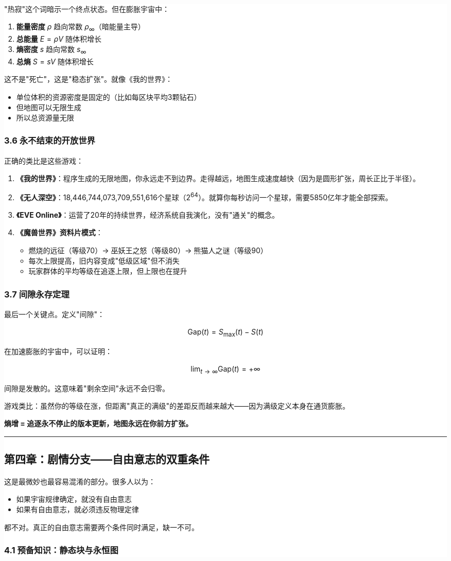 "热寂"这个词暗示一个终点状态。但在膨胀宇宙中：

1. **能量密度** $\rho$ 趋向常数 $\rho_\infty$（暗能量主导）
2. **总能量** $E = \rho V$ 随体积增长
3. **熵密度** $s$ 趋向常数 $s_\infty$
4. **总熵** $S = s V$ 随体积增长

这不是"死亡"，这是"稳态扩张"。就像《我的世界》：
- 单位体积的资源密度是固定的（比如每区块平均3颗钻石）
- 但地图可以无限生成
- 所以总资源量无限

### 3.6 永不结束的开放世界

正确的类比是这些游戏：

1. **《我的世界》**：程序生成的无限地图，你永远走不到边界。走得越远，地图生成速度越快（因为是圆形扩张，周长正比于半径）。

2. **《无人深空》**：18,446,744,073,709,551,616个星球（$2^{64}$）。就算你每秒访问一个星球，需要5850亿年才能全部探索。

3. **《EVE Online》**：运营了20年的持续世界，经济系统自我演化，没有"通关"的概念。

4. **《魔兽世界》资料片模式**：
   - 燃烧的远征（等级70）→ 巫妖王之怒（等级80）→ 熊猫人之谜（等级90）
   - 每次上限提高，旧内容变成"低级区域"但不消失
   - 玩家群体的平均等级在追逐上限，但上限也在提升

### 3.7 间隙永存定理

最后一个关键点。定义"间隙"：

$$
\text{Gap}(t) = S_{\max}(t) - S(t)
$$

在加速膨胀的宇宙中，可以证明：

$$
\lim_{t \to \infty} \text{Gap}(t) = +\infty
$$

间隙是发散的。这意味着"剩余空间"永远不会归零。

游戏类比：虽然你的等级在涨，但距离"真正的满级"的差距反而越来越大——因为满级定义本身在通货膨胀。

**熵增 = 追逐永不停止的版本更新，地图永远在你前方扩张。**

---

## 第四章：剧情分支——自由意志的双重条件

这是最微妙也最容易混淆的部分。很多人以为：
- 如果宇宙规律确定，就没有自由意志
- 如果有自由意志，就必须违反物理定律

都不对。真正的自由意志需要两个条件同时满足，缺一不可。

### 4.1 预备知识：静态块与永恒图
